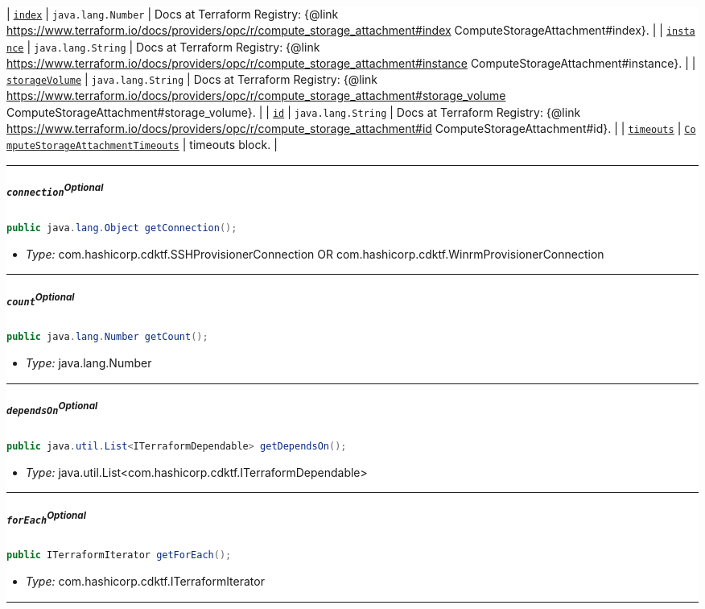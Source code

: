 | <code><a href="#@cdktf/provider-opc.computeStorageAttachment.ComputeStorageAttachmentConfig.property.index">index</a></code> | <code>java.lang.Number</code> | Docs at Terraform Registry: {@link https://www.terraform.io/docs/providers/opc/r/compute_storage_attachment#index ComputeStorageAttachment#index}. |
| <code><a href="#@cdktf/provider-opc.computeStorageAttachment.ComputeStorageAttachmentConfig.property.instance">instance</a></code> | <code>java.lang.String</code> | Docs at Terraform Registry: {@link https://www.terraform.io/docs/providers/opc/r/compute_storage_attachment#instance ComputeStorageAttachment#instance}. |
| <code><a href="#@cdktf/provider-opc.computeStorageAttachment.ComputeStorageAttachmentConfig.property.storageVolume">storageVolume</a></code> | <code>java.lang.String</code> | Docs at Terraform Registry: {@link https://www.terraform.io/docs/providers/opc/r/compute_storage_attachment#storage_volume ComputeStorageAttachment#storage_volume}. |
| <code><a href="#@cdktf/provider-opc.computeStorageAttachment.ComputeStorageAttachmentConfig.property.id">id</a></code> | <code>java.lang.String</code> | Docs at Terraform Registry: {@link https://www.terraform.io/docs/providers/opc/r/compute_storage_attachment#id ComputeStorageAttachment#id}. |
| <code><a href="#@cdktf/provider-opc.computeStorageAttachment.ComputeStorageAttachmentConfig.property.timeouts">timeouts</a></code> | <code><a href="#@cdktf/provider-opc.computeStorageAttachment.ComputeStorageAttachmentTimeouts">ComputeStorageAttachmentTimeouts</a></code> | timeouts block. |

---

##### `connection`<sup>Optional</sup> <a name="connection" id="@cdktf/provider-opc.computeStorageAttachment.ComputeStorageAttachmentConfig.property.connection"></a>

```java
public java.lang.Object getConnection();
```

- *Type:* com.hashicorp.cdktf.SSHProvisionerConnection OR com.hashicorp.cdktf.WinrmProvisionerConnection

---

##### `count`<sup>Optional</sup> <a name="count" id="@cdktf/provider-opc.computeStorageAttachment.ComputeStorageAttachmentConfig.property.count"></a>

```java
public java.lang.Number getCount();
```

- *Type:* java.lang.Number

---

##### `dependsOn`<sup>Optional</sup> <a name="dependsOn" id="@cdktf/provider-opc.computeStorageAttachment.ComputeStorageAttachmentConfig.property.dependsOn"></a>

```java
public java.util.List<ITerraformDependable> getDependsOn();
```

- *Type:* java.util.List<com.hashicorp.cdktf.ITerraformDependable>

---

##### `forEach`<sup>Optional</sup> <a name="forEach" id="@cdktf/provider-opc.computeStorageAttachment.ComputeStorageAttachmentConfig.property.forEach"></a>

```java
public ITerraformIterator getForEach();
```

- *Type:* com.hashicorp.cdktf.ITerraformIterator

---